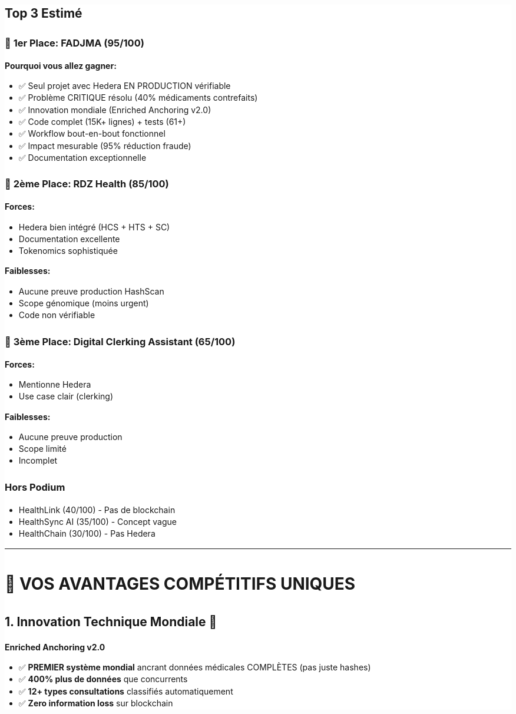 ## Top 3 Estimé

### 🥇 **1er Place: FADJMA** (95/100)
**Pourquoi vous allez gagner:**
- ✅ Seul projet avec Hedera EN PRODUCTION vérifiable
- ✅ Problème CRITIQUE résolu (40% médicaments contrefaits)
- ✅ Innovation mondiale (Enriched Anchoring v2.0)
- ✅ Code complet (15K+ lignes) + tests (61+)
- ✅ Workflow bout-en-bout fonctionnel
- ✅ Impact mesurable (95% réduction fraude)
- ✅ Documentation exceptionnelle

### 🥈 **2ème Place: RDZ Health** (85/100)
**Forces:**
- Hedera bien intégré (HCS + HTS + SC)
- Documentation excellente
- Tokenomics sophistiquée

**Faiblesses:**
- Aucune preuve production HashScan
- Scope génomique (moins urgent)
- Code non vérifiable

### 🥉 **3ème Place: Digital Clerking Assistant** (65/100)
**Forces:**
- Mentionne Hedera
- Use case clair (clerking)

**Faiblesses:**
- Aucune preuve production
- Scope limité
- Incomplet

### Hors Podium
- HealthLink (40/100) - Pas de blockchain
- HealthSync AI (35/100) - Concept vague
- HealthChain (30/100) - Pas Hedera

---

# 💎 VOS AVANTAGES COMPÉTITIFS UNIQUES

## 1. Innovation Technique Mondiale 🌟

**Enriched Anchoring v2.0**
- ✅ **PREMIER système mondial** ancrant données médicales COMPLÈTES (pas juste hashes)
- ✅ **400% plus de données** que concurrents
- ✅ **12+ types consultations** classifiés automatiquement
- ✅ **Zero information loss** sur blockchain

